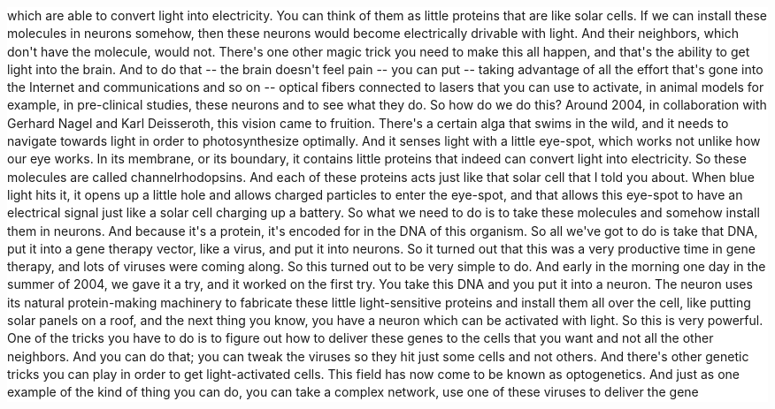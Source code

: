 which are able to convert light into electricity.
You can think of them as little proteins
that are like solar cells.
If we can install these molecules in neurons somehow,
then these neurons would become electrically drivable with light.
And their neighbors, which don&#39;t have the molecule, would not.
There&#39;s one other magic trick you need to make this all happen,
and that&#39;s the ability to get light into the brain.
And to do that -- the brain doesn&#39;t feel pain -- you can put --
taking advantage of all the effort
that&#39;s gone into the Internet and communications and so on --
optical fibers connected to lasers
that you can use to activate, in animal models for example,
in pre-clinical studies,
these neurons and to see what they do.
So how do we do this?
Around 2004,
in collaboration with Gerhard Nagel and Karl Deisseroth,
this vision came to fruition.
There&#39;s a certain alga that swims in the wild,
and it needs to navigate towards light
in order to photosynthesize optimally.
And it senses light with a little eye-spot,
which works not unlike how our eye works.
In its membrane, or its boundary,
it contains little proteins
that indeed can convert light into electricity.
So these molecules are called channelrhodopsins.
And each of these proteins acts just like that solar cell that I told you about.
When blue light hits it, it opens up a little hole
and allows charged particles to enter the eye-spot,
and that allows this eye-spot to have an electrical signal
just like a solar cell charging up a battery.
So what we need to do is to take these molecules
and somehow install them in neurons.
And because it&#39;s a protein,
it&#39;s encoded for in the DNA of this organism.
So all we&#39;ve got to do is take that DNA,
put it into a gene therapy vector, like a virus,
and put it into neurons.
So it turned out that this was a very productive time in gene therapy,
and lots of viruses were coming along.
So this turned out to be very simple to do.
And early in the morning one day in the summer of 2004,
we gave it a try, and it worked on the first try.
You take this DNA and you put it into a neuron.
The neuron uses its natural protein-making machinery
to fabricate these little light-sensitive proteins
and install them all over the cell,
like putting solar panels on a roof,
and the next thing you know,
you have a neuron which can be activated with light.
So this is very powerful.
One of the tricks you have to do
is to figure out how to deliver these genes to the cells that you want
and not all the other neighbors.
And you can do that; you can tweak the viruses
so they hit just some cells and not others.
And there&#39;s other genetic tricks you can play
in order to get light-activated cells.
This field has now come to be known as optogenetics.
And just as one example of the kind of thing you can do,
you can take a complex network,
use one of these viruses to deliver the gene